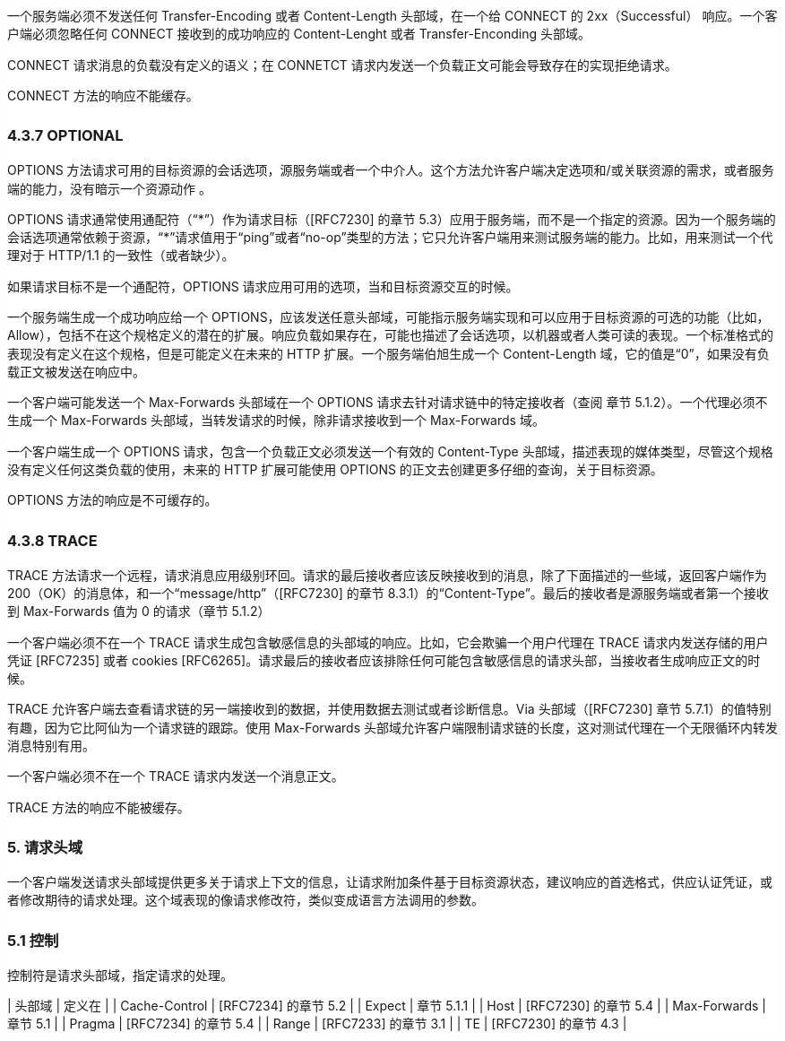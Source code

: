一个服务端必须不发送任何 Transfer-Encoding 或者 Content-Length 头部域，在一个给 CONNECT 的 2xx（Successful） 响应。一个客户端必须忽略任何 CONNECT 接收到的成功响应的 Content-Lenght 或者 Transfer-Enconding 头部域。

CONNECT 请求消息的负载没有定义的语义；在 CONNETCT 请求内发送一个负载正文可能会导致存在的实现拒绝请求。

CONNECT 方法的响应不能缓存。



### 4.3.7 OPTIONAL

OPTIONS 方法请求可用的目标资源的会话选项，源服务端或者一个中介人。这个方法允许客户端决定选项和/或关联资源的需求，或者服务端的能力，没有暗示一个资源动作
。

OPTIONS 请求通常使用通配符（“*”）作为请求目标（[RFC7230] 的章节 5.3）应用于服务端，而不是一个指定的资源。因为一个服务端的会话选项通常依赖于资源，“\*”请求值用于“ping”或者“no-op”类型的方法；它只允许客户端用来测试服务端的能力。比如，用来测试一个代理对于 HTTP/1.1 的一致性（或者缺少）。

如果请求目标不是一个通配符，OPTIONS 请求应用可用的选项，当和目标资源交互的时候。

一个服务端生成一个成功响应给一个 OPTIONS，应该发送任意头部域，可能指示服务端实现和可以应用于目标资源的可选的功能（比如，Allow），包括不在这个规格定义的潜在的扩展。响应负载如果存在，可能也描述了会话选项，以机器或者人类可读的表现。一个标准格式的表现没有定义在这个规格，但是可能定义在未来的 HTTP 扩展。一个服务端伯旭生成一个 Content-Length 域，它的值是“0”，如果没有负载正文被发送在响应中。

一个客户端可能发送一个 Max-Forwards 头部域在一个 OPTIONS 请求去针对请求链中的特定接收者（查阅 章节 5.1.2）。一个代理必须不生成一个 Max-Forwards 头部域，当转发请求的时候，除非请求接收到一个 Max-Forwards 域。

一个客户端生成一个 OPTIONS 请求，包含一个负载正文必须发送一个有效的 Content-Type 头部域，描述表现的媒体类型，尽管这个规格没有定义任何这类负载的使用，未来的 HTTP 扩展可能使用 OPTIONS 的正文去创建更多仔细的查询，关于目标资源。

OPTIONS 方法的响应是不可缓存的。



### 4.3.8 TRACE

TRACE 方法请求一个远程，请求消息应用级别环回。请求的最后接收者应该反映接收到的消息，除了下面描述的一些域，返回客户端作为 200（OK）的消息体，和一个“message/http”（[RFC7230] 的章节 8.3.1）的“Content-Type”。最后的接收者是源服务端或者第一个接收到 Max-Forwards 值为 0 的请求（章节 5.1.2）

一个客户端必须不在一个 TRACE 请求生成包含敏感信息的头部域的响应。比如，它会欺骗一个用户代理在 TRACE 请求内发送存储的用户凭证 [RFC7235] 或者 cookies [RFC6265]。请求最后的接收者应该排除任何可能包含敏感信息的请求头部，当接收者生成响应正文的时候。

TRACE 允许客户端去查看请求链的另一端接收到的数据，并使用数据去测试或者诊断信息。Via 头部域（[RFC7230] 章节 5.7.1）的值特别有趣，因为它比阿仙为一个请求链的跟踪。使用 Max-Forwards 头部域允许客户端限制请求链的长度，这对测试代理在一个无限循环内转发消息特别有用。

一个客户端必须不在一个 TRACE 请求内发送一个消息正文。

TRACE 方法的响应不能被缓存。



### 5. 请求头域
一个客户端发送请求头部域提供更多关于请求上下文的信息，让请求附加条件基于目标资源状态，建议响应的首选格式，供应认证凭证，或者修改期待的请求处理。这个域表现的像请求修改符，类似变成语言方法调用的参数。
### 5.1 控制

控制符是请求头部域，指定请求的处理。

| 头部域 | 定义在 |
| Cache-Control | [RFC7234] 的章节 5.2 |
| Expect | 章节 5.1.1 |
| Host | [RFC7230] 的章节 5.4 |
| Max-Forwards | 章节 5.1 |
| Pragma | [RFC7234] 的章节 5.4 |
| Range | [RFC7233] 的章节 3.1 |
| TE | [RFC7230] 的章节 4.3 |
